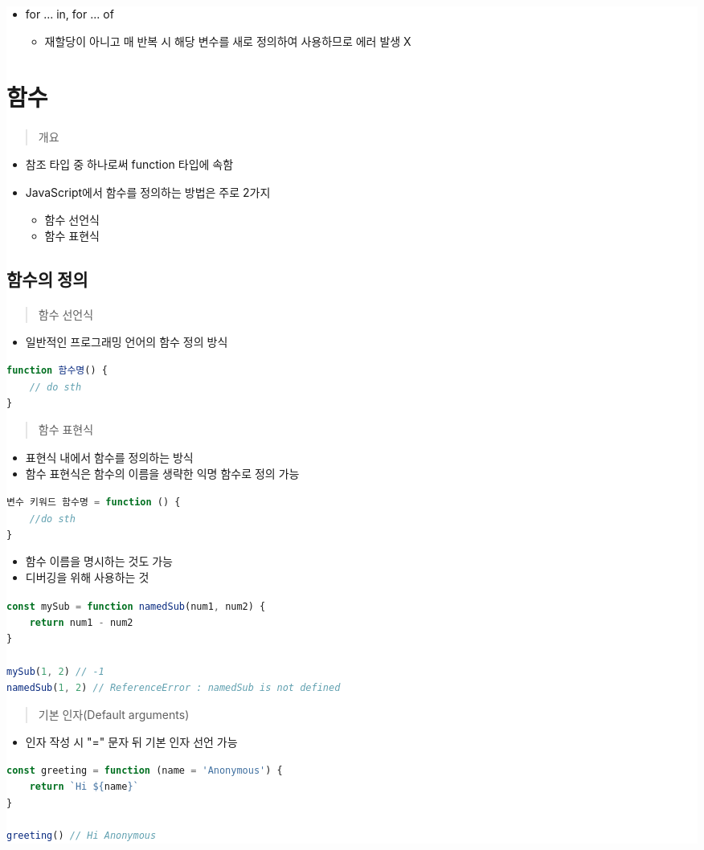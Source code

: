 - for ... in, for ... of

  - 재할당이 아니고 매 반복 시 해당 변수를 새로 정의하여 사용하므로 에러 발생 X

# 함수

> 개요

- 참조 타입 중 하나로써 function 타입에 속함
- JavaScript에서 함수를 정의하는 방법은 주로 2가지

  - 함수 선언식
  - 함수 표현식

## 함수의 정의

> 함수 선언식

- 일반적인 프로그래밍 언어의 함수 정의 방식

```js
function 함수명() {
    // do sth
}
```

> 함수 표현식

- 표현식 내에서 함수를 정의하는 방식
- 함수 표현식은 함수의 이름을 생략한 익명 함수로 정의 가능

```js
변수 키워드 함수명 = function () {
    //do sth
}
```

- 함수 이름을 명시하는 것도 가능
- 디버깅을 위해 사용하는 것

```js
const mySub = function namedSub(num1, num2) {
    return num1 - num2
}

mySub(1, 2) // -1
namedSub(1, 2) // ReferenceError : namedSub is not defined
```

> 기본 인자(Default arguments)

- 인자 작성 시 "=" 문자 뒤 기본 인자 선언 가능

```js
const greeting = function (name = 'Anonymous') {
    return `Hi ${name}`
}

greeting() // Hi Anonymous
```
